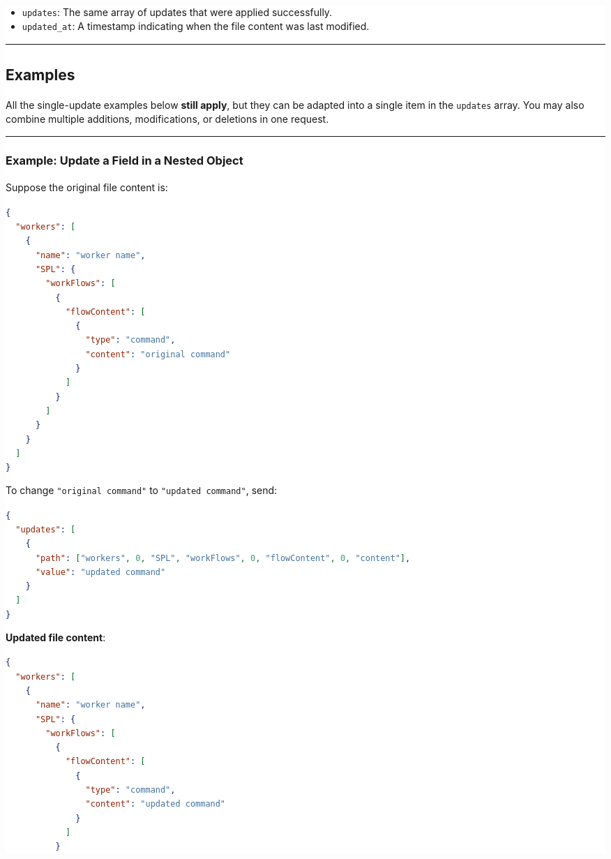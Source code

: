 - `updates`: The same array of updates that were applied successfully.
- `updated_at`: A timestamp indicating when the file content was last modified.

---

## Examples

All the single-update examples below **still apply**, but they can be adapted into a single item in the `updates` array. You may also combine multiple additions, modifications, or deletions in one request.

---

### Example: Update a Field in a Nested Object
Suppose the original file content is:
```json
{
  "workers": [
    {
      "name": "worker name",
      "SPL": {
        "workFlows": [
          {
            "flowContent": [
              {
                "type": "command",
                "content": "original command"
              }
            ]
          }
        ]
      }
    }
  ]
}
```

To change `"original command"` to `"updated command"`, send:
```json
{
  "updates": [
    {
      "path": ["workers", 0, "SPL", "workFlows", 0, "flowContent", 0, "content"],
      "value": "updated command"
    }
  ]
}
```

**Updated file content**:
```json
{
  "workers": [
    {
      "name": "worker name",
      "SPL": {
        "workFlows": [
          {
            "flowContent": [
              {
                "type": "command",
                "content": "updated command"
              }
            ]
          }
```